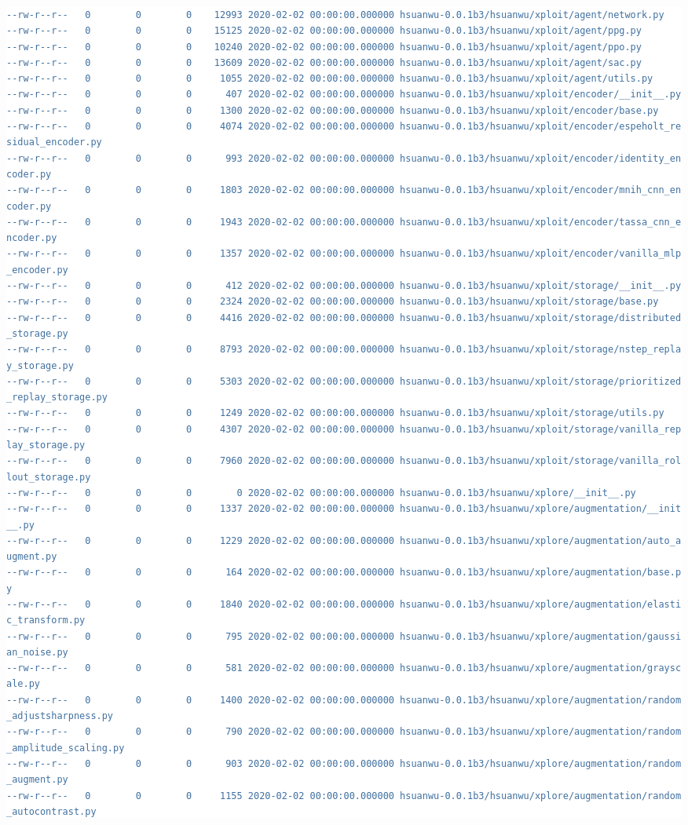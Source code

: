 ```diff
--rw-r--r--   0        0        0    12993 2020-02-02 00:00:00.000000 hsuanwu-0.0.1b3/hsuanwu/xploit/agent/network.py
--rw-r--r--   0        0        0    15125 2020-02-02 00:00:00.000000 hsuanwu-0.0.1b3/hsuanwu/xploit/agent/ppg.py
--rw-r--r--   0        0        0    10240 2020-02-02 00:00:00.000000 hsuanwu-0.0.1b3/hsuanwu/xploit/agent/ppo.py
--rw-r--r--   0        0        0    13609 2020-02-02 00:00:00.000000 hsuanwu-0.0.1b3/hsuanwu/xploit/agent/sac.py
--rw-r--r--   0        0        0     1055 2020-02-02 00:00:00.000000 hsuanwu-0.0.1b3/hsuanwu/xploit/agent/utils.py
--rw-r--r--   0        0        0      407 2020-02-02 00:00:00.000000 hsuanwu-0.0.1b3/hsuanwu/xploit/encoder/__init__.py
--rw-r--r--   0        0        0     1300 2020-02-02 00:00:00.000000 hsuanwu-0.0.1b3/hsuanwu/xploit/encoder/base.py
--rw-r--r--   0        0        0     4074 2020-02-02 00:00:00.000000 hsuanwu-0.0.1b3/hsuanwu/xploit/encoder/espeholt_residual_encoder.py
--rw-r--r--   0        0        0      993 2020-02-02 00:00:00.000000 hsuanwu-0.0.1b3/hsuanwu/xploit/encoder/identity_encoder.py
--rw-r--r--   0        0        0     1803 2020-02-02 00:00:00.000000 hsuanwu-0.0.1b3/hsuanwu/xploit/encoder/mnih_cnn_encoder.py
--rw-r--r--   0        0        0     1943 2020-02-02 00:00:00.000000 hsuanwu-0.0.1b3/hsuanwu/xploit/encoder/tassa_cnn_encoder.py
--rw-r--r--   0        0        0     1357 2020-02-02 00:00:00.000000 hsuanwu-0.0.1b3/hsuanwu/xploit/encoder/vanilla_mlp_encoder.py
--rw-r--r--   0        0        0      412 2020-02-02 00:00:00.000000 hsuanwu-0.0.1b3/hsuanwu/xploit/storage/__init__.py
--rw-r--r--   0        0        0     2324 2020-02-02 00:00:00.000000 hsuanwu-0.0.1b3/hsuanwu/xploit/storage/base.py
--rw-r--r--   0        0        0     4416 2020-02-02 00:00:00.000000 hsuanwu-0.0.1b3/hsuanwu/xploit/storage/distributed_storage.py
--rw-r--r--   0        0        0     8793 2020-02-02 00:00:00.000000 hsuanwu-0.0.1b3/hsuanwu/xploit/storage/nstep_replay_storage.py
--rw-r--r--   0        0        0     5303 2020-02-02 00:00:00.000000 hsuanwu-0.0.1b3/hsuanwu/xploit/storage/prioritized_replay_storage.py
--rw-r--r--   0        0        0     1249 2020-02-02 00:00:00.000000 hsuanwu-0.0.1b3/hsuanwu/xploit/storage/utils.py
--rw-r--r--   0        0        0     4307 2020-02-02 00:00:00.000000 hsuanwu-0.0.1b3/hsuanwu/xploit/storage/vanilla_replay_storage.py
--rw-r--r--   0        0        0     7960 2020-02-02 00:00:00.000000 hsuanwu-0.0.1b3/hsuanwu/xploit/storage/vanilla_rollout_storage.py
--rw-r--r--   0        0        0        0 2020-02-02 00:00:00.000000 hsuanwu-0.0.1b3/hsuanwu/xplore/__init__.py
--rw-r--r--   0        0        0     1337 2020-02-02 00:00:00.000000 hsuanwu-0.0.1b3/hsuanwu/xplore/augmentation/__init__.py
--rw-r--r--   0        0        0     1229 2020-02-02 00:00:00.000000 hsuanwu-0.0.1b3/hsuanwu/xplore/augmentation/auto_augment.py
--rw-r--r--   0        0        0      164 2020-02-02 00:00:00.000000 hsuanwu-0.0.1b3/hsuanwu/xplore/augmentation/base.py
--rw-r--r--   0        0        0     1840 2020-02-02 00:00:00.000000 hsuanwu-0.0.1b3/hsuanwu/xplore/augmentation/elastic_transform.py
--rw-r--r--   0        0        0      795 2020-02-02 00:00:00.000000 hsuanwu-0.0.1b3/hsuanwu/xplore/augmentation/gaussian_noise.py
--rw-r--r--   0        0        0      581 2020-02-02 00:00:00.000000 hsuanwu-0.0.1b3/hsuanwu/xplore/augmentation/grayscale.py
--rw-r--r--   0        0        0     1400 2020-02-02 00:00:00.000000 hsuanwu-0.0.1b3/hsuanwu/xplore/augmentation/random_adjustsharpness.py
--rw-r--r--   0        0        0      790 2020-02-02 00:00:00.000000 hsuanwu-0.0.1b3/hsuanwu/xplore/augmentation/random_amplitude_scaling.py
--rw-r--r--   0        0        0      903 2020-02-02 00:00:00.000000 hsuanwu-0.0.1b3/hsuanwu/xplore/augmentation/random_augment.py
--rw-r--r--   0        0        0     1155 2020-02-02 00:00:00.000000 hsuanwu-0.0.1b3/hsuanwu/xplore/augmentation/random_autocontrast.py
```